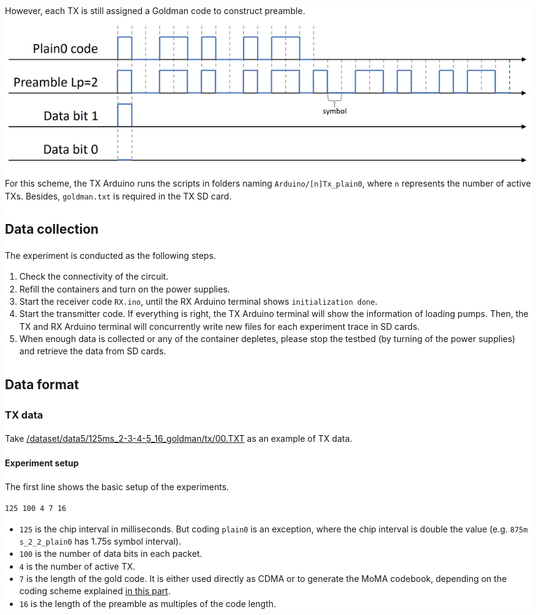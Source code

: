 However, each TX is still assigned a Goldman code to construct preamble.

![plain0](/documentation/figures/plain0.jpg "Plain0 scheme.")

For this scheme, the TX Arduino runs the scripts in folders naming `Arduino/[n]Tx_plain0`, where `n` represents the number of active TXs. Besides, `goldman.txt` is required in the TX SD card.

## Data collection

The experiment is conducted as the following steps.

1. Check the connectivity of the circuit.
2. Refill the containers and turn on the power supplies.
3. Start the receiver code `RX.ino`, until the RX Arduino terminal shows `initialization done`.
4. Start the transmitter code. If everything is right, the TX Arduino terminal will show the information of loading pumps. Then, the TX and RX Arduino terminal will concurrently write new files for each experiment trace in SD cards.
5. When enough data is collected or any of the container depletes, please stop the testbed (by turning of the power supplies) and retrieve the data from SD cards.

## Data format

### TX data

Take [/dataset/data5/125ms_2-3-4-5_16_goldman/tx/00.TXT](/dataset/data5/125ms_2-3-4-5_16_goldman/tx/00.TXT) as an example of TX data.

#### Experiment setup

The first line shows the basic setup of the experiments.

```
125 100 4 7 16
```

* `125` is the chip interval in milliseconds. But coding `plain0` is an exception, where the chip interval is double the value (e.g. `875ms_2_2_plain0` has 1.75s symbol interval).
* `100` is the number of data bits in each packet.
* `4` is the number of active TX.
* `7` is the length of the gold code. It is either used directly as CDMA or to generate the MoMA codebook, depending on the coding scheme explained [in this part](#coding).
* `16` is the length of the preamble as multiples of the code length.
